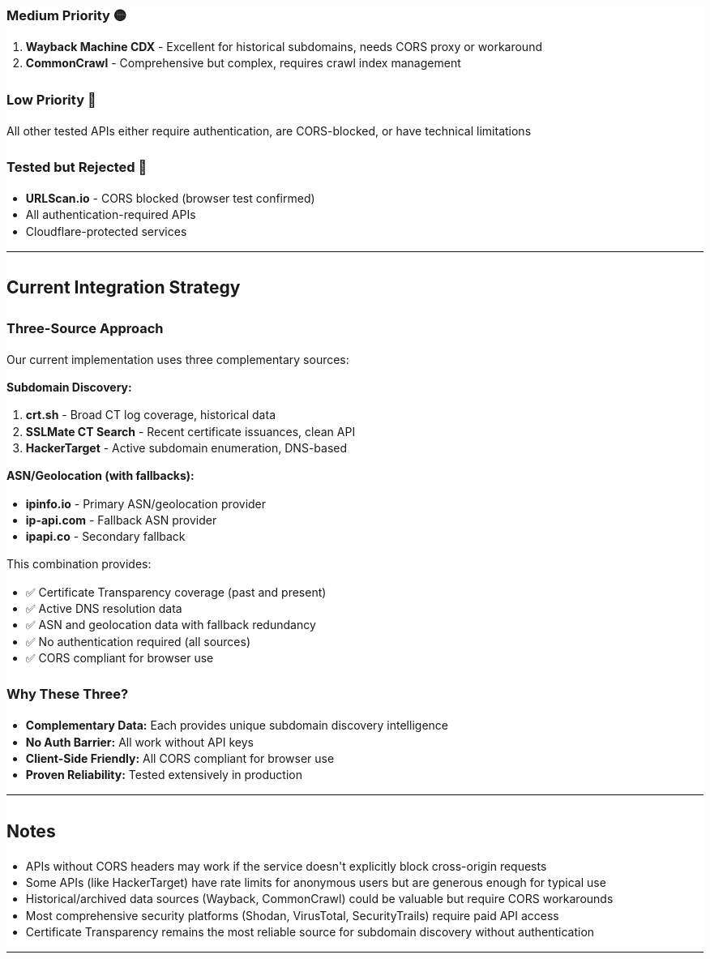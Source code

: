 ### Medium Priority 🟡
1. **Wayback Machine CDX** - Excellent for historical subdomains, needs CORS proxy or workaround
2. **CommonCrawl** - Comprehensive but complex, requires crawl index management

### Low Priority 🔴
All other tested APIs either require authentication, are CORS-blocked, or have technical limitations

### Tested but Rejected 🚫
- **URLScan.io** - CORS blocked (browser test confirmed)
- All authentication-required APIs
- Cloudflare-protected services

---

## Current Integration Strategy

### Three-Source Approach
Our current implementation uses three complementary sources:

**Subdomain Discovery:**
1. **crt.sh** - Broad CT log coverage, historical data
2. **SSLMate CT Search** - Recent certificate issuances, clean API
3. **HackerTarget** - Active subdomain enumeration, DNS-based

**ASN/Geolocation (with fallbacks):**
- **ipinfo.io** - Primary ASN/geolocation provider
- **ip-api.com** - Fallback ASN provider
- **ipapi.co** - Secondary fallback

This combination provides:
- ✅ Certificate Transparency coverage (past and present)
- ✅ Active DNS resolution data
- ✅ ASN and geolocation data with fallback redundancy
- ✅ No authentication required (all sources)
- ✅ CORS compliant for browser use

### Why These Three?
- **Complementary Data:** Each provides unique subdomain discovery intelligence
- **No Auth Barrier:** All work without API keys
- **Client-Side Friendly:** All CORS compliant for browser use
- **Proven Reliability:** Tested extensively in production

---

## Notes

- APIs without CORS headers may work if the service doesn't explicitly block cross-origin requests
- Some APIs (like HackerTarget) have rate limits for anonymous users but are generous enough for typical use
- Historical/archived data sources (Wayback, CommonCrawl) could be valuable but require CORS workarounds
- Most comprehensive security platforms (Shodan, VirusTotal, SecurityTrails) require paid API access
- Certificate Transparency remains the most reliable source for subdomain discovery without authentication

---